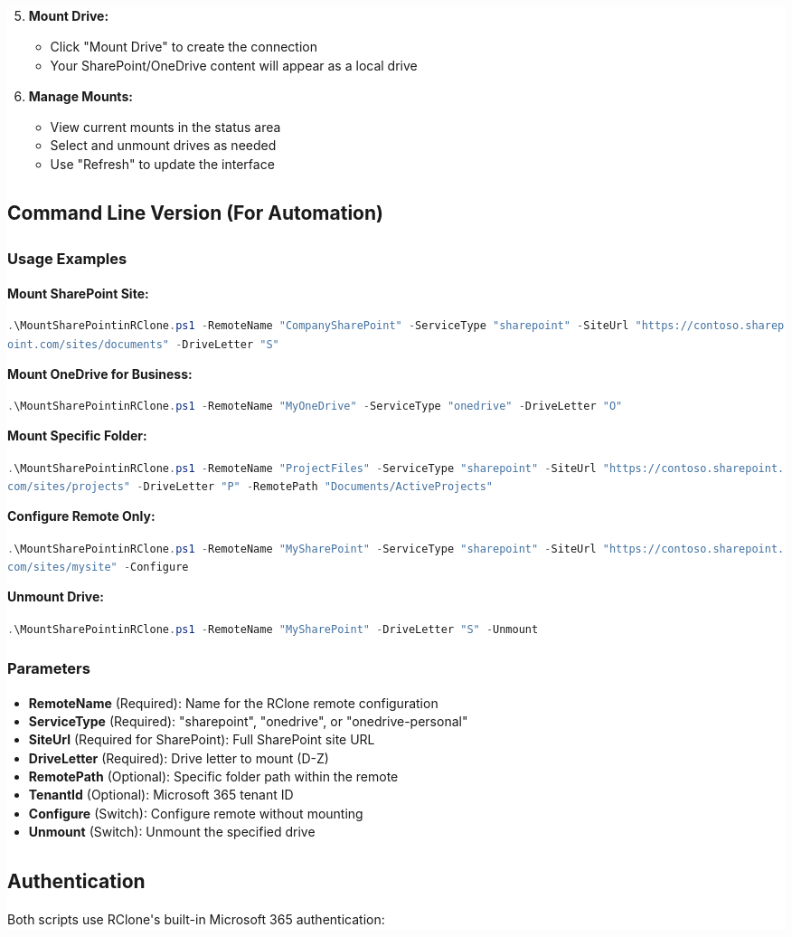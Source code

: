 5. **Mount Drive:**
   - Click "Mount Drive" to create the connection
   - Your SharePoint/OneDrive content will appear as a local drive

6. **Manage Mounts:**
   - View current mounts in the status area
   - Select and unmount drives as needed
   - Use "Refresh" to update the interface

## Command Line Version (For Automation)

### Usage Examples

**Mount SharePoint Site:**
```powershell
.\MountSharePointinRClone.ps1 -RemoteName "CompanySharePoint" -ServiceType "sharepoint" -SiteUrl "https://contoso.sharepoint.com/sites/documents" -DriveLetter "S"
```

**Mount OneDrive for Business:**
```powershell
.\MountSharePointinRClone.ps1 -RemoteName "MyOneDrive" -ServiceType "onedrive" -DriveLetter "O"
```

**Mount Specific Folder:**
```powershell
.\MountSharePointinRClone.ps1 -RemoteName "ProjectFiles" -ServiceType "sharepoint" -SiteUrl "https://contoso.sharepoint.com/sites/projects" -DriveLetter "P" -RemotePath "Documents/ActiveProjects"
```

**Configure Remote Only:**
```powershell
.\MountSharePointinRClone.ps1 -RemoteName "MySharePoint" -ServiceType "sharepoint" -SiteUrl "https://contoso.sharepoint.com/sites/mysite" -Configure
```

**Unmount Drive:**
```powershell
.\MountSharePointinRClone.ps1 -RemoteName "MySharePoint" -DriveLetter "S" -Unmount
```

### Parameters

- **RemoteName** (Required): Name for the RClone remote configuration
- **ServiceType** (Required): "sharepoint", "onedrive", or "onedrive-personal"
- **SiteUrl** (Required for SharePoint): Full SharePoint site URL
- **DriveLetter** (Required): Drive letter to mount (D-Z)
- **RemotePath** (Optional): Specific folder path within the remote
- **TenantId** (Optional): Microsoft 365 tenant ID
- **Configure** (Switch): Configure remote without mounting
- **Unmount** (Switch): Unmount the specified drive

## Authentication

Both scripts use RClone's built-in Microsoft 365 authentication:
